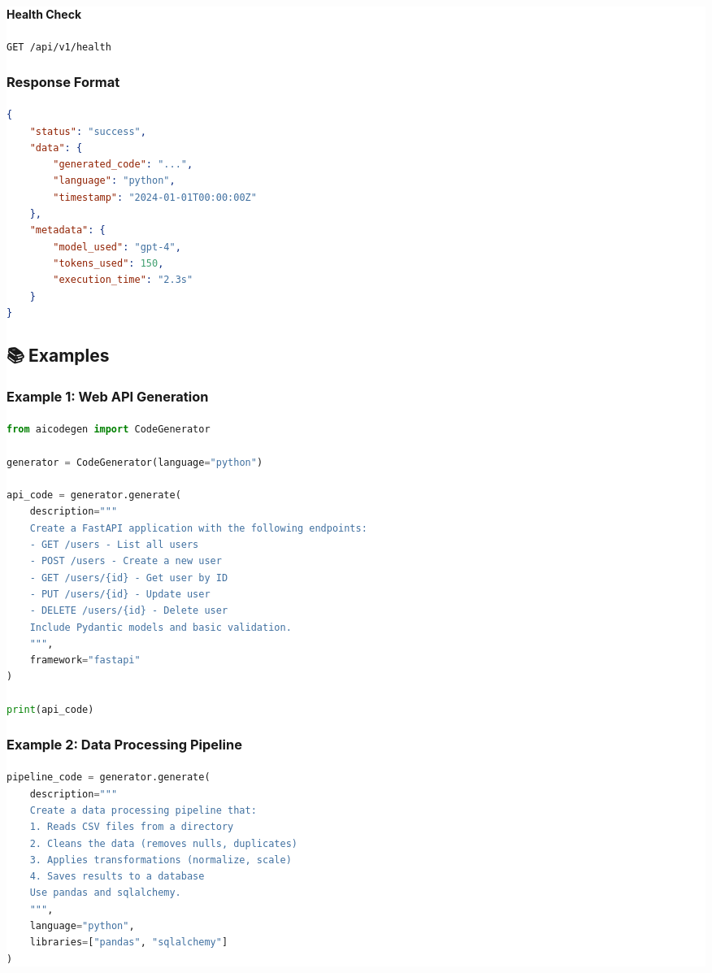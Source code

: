 #### Health Check

```http
GET /api/v1/health
```

### Response Format

```json
{
    "status": "success",
    "data": {
        "generated_code": "...",
        "language": "python",
        "timestamp": "2024-01-01T00:00:00Z"
    },
    "metadata": {
        "model_used": "gpt-4",
        "tokens_used": 150,
        "execution_time": "2.3s"
    }
}
```

## 📚 Examples

### Example 1: Web API Generation

```python
from aicodegen import CodeGenerator

generator = CodeGenerator(language="python")

api_code = generator.generate(
    description="""
    Create a FastAPI application with the following endpoints:
    - GET /users - List all users
    - POST /users - Create a new user
    - GET /users/{id} - Get user by ID
    - PUT /users/{id} - Update user
    - DELETE /users/{id} - Delete user
    Include Pydantic models and basic validation.
    """,
    framework="fastapi"
)

print(api_code)
```

### Example 2: Data Processing Pipeline

```python
pipeline_code = generator.generate(
    description="""
    Create a data processing pipeline that:
    1. Reads CSV files from a directory
    2. Cleans the data (removes nulls, duplicates)
    3. Applies transformations (normalize, scale)
    4. Saves results to a database
    Use pandas and sqlalchemy.
    """,
    language="python",
    libraries=["pandas", "sqlalchemy"]
)
```
